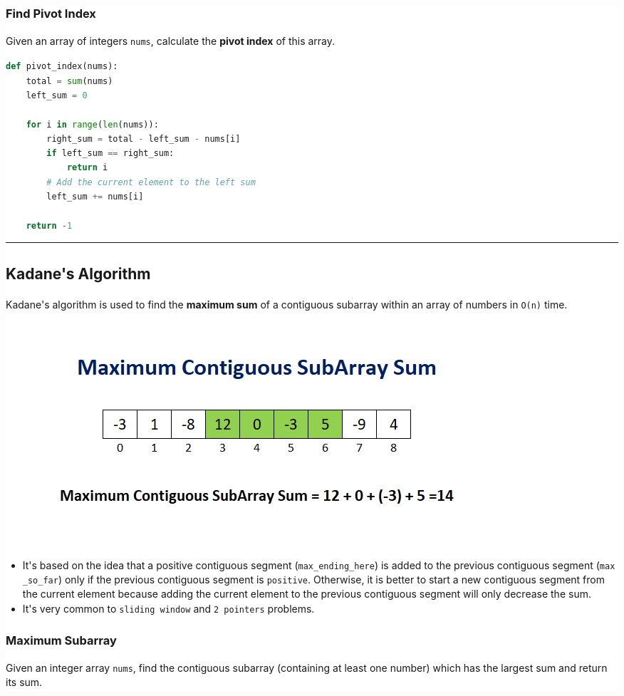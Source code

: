 ### Find Pivot Index

Given an array of integers `nums`, calculate the **pivot index** of this array.

```py
def pivot_index(nums):
    total = sum(nums)
    left_sum = 0

    for i in range(len(nums)):
        right_sum = total - left_sum - nums[i]
        if left_sum == right_sum:
            return i
        # Add the current element to the left sum
        left_sum += nums[i]

    return -1
```

---

## Kadane's Algorithm

Kadane's algorithm is used to find the **maximum sum** of a contiguous subarray within an array of numbers in `O(n)` time.

![kadane's-algorithm](./img/kadane-algorithm.png)

- It's based on the idea that a positive contiguous segment (`max_ending_here`) is added to the previous contiguous segment (`max_so_far`) only if the previous contiguous segment is `positive`. Otherwise, it is better to start a new contiguous segment from the current element because adding the current element to the previous contiguous segment will only decrease the sum.
- It's very common to `sliding window` and `2 pointers` problems.

### Maximum Subarray

Given an integer array `nums`, find the contiguous subarray (containing at least one number) which has the largest sum and return its sum.
